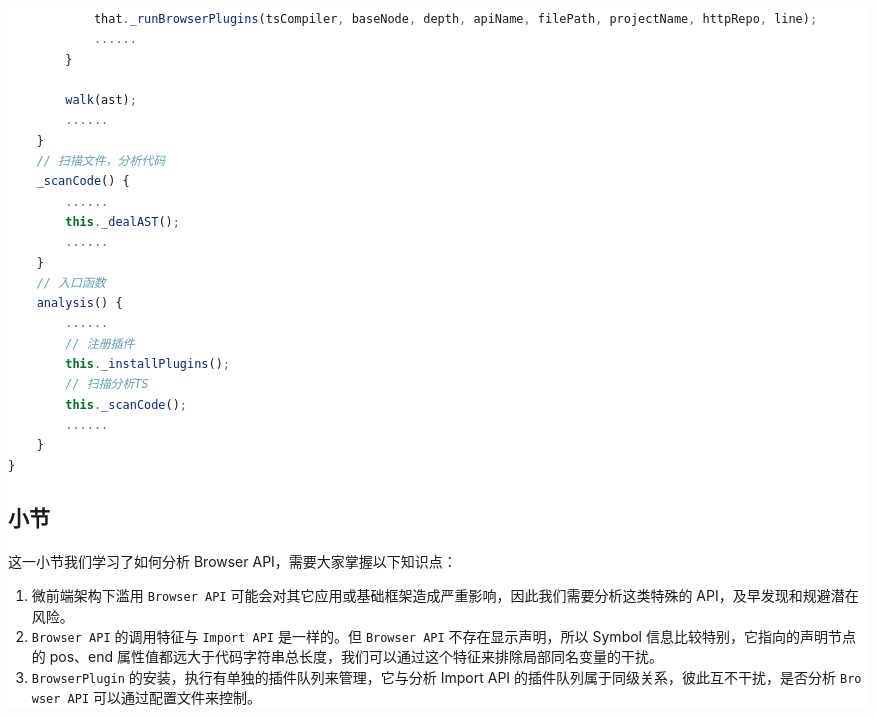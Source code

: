 ```typescript
            that._runBrowserPlugins(tsCompiler, baseNode, depth, apiName, filePath, projectName, httpRepo, line);         
            ......
        }
    
        walk(ast);
        ......
    }
    // 扫描文件，分析代码
    _scanCode() {
        ......
        this._dealAST();
        ......
    }
    // 入口函数
    analysis() {
        ......
        // 注册插件
        this._installPlugins();
        // 扫描分析TS
        this._scanCode();
        ......
    }
}
```

## 小节

这一小节我们学习了如何分析 Browser API，需要大家掌握以下知识点：

1. 微前端架构下滥用 `Browser API` 可能会对其它应用或基础框架造成严重影响，因此我们需要分析这类特殊的 API，及早发现和规避潜在风险。
2. `Browser API` 的调用特征与 `Import API` 是一样的。但 `Browser API` 不存在显示声明，所以 Symbol 信息比较特别，它指向的声明节点的 pos、end 属性值都远大于代码字符串总长度，我们可以通过这个特征来排除局部同名变量的干扰。
3. `BrowserPlugin` 的安装，执行有单独的插件队列来管理，它与分析 Import API 的插件队列属于同级关系，彼此互不干扰，是否分析 `Browser API` 可以通过配置文件来控制。